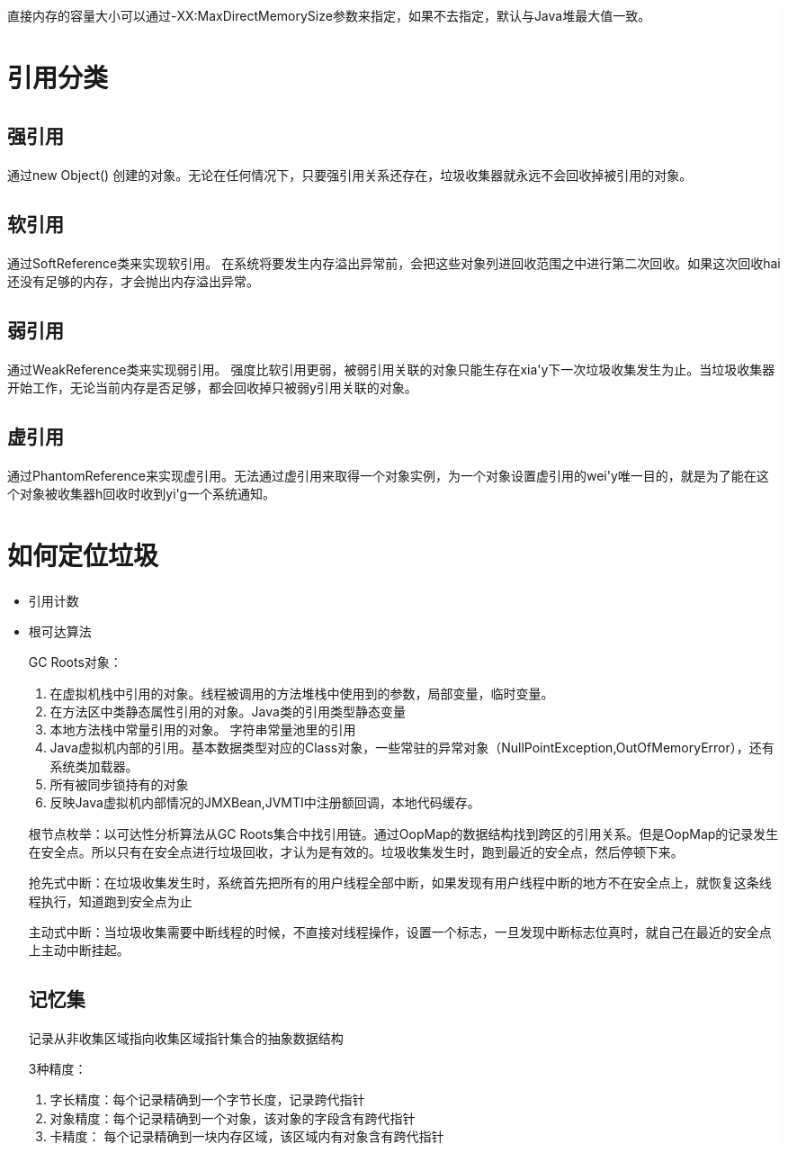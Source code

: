 直接内存的容量大小可以通过-XX:MaxDirectMemorySize参数来指定，如果不去指定，默认与Java堆最大值一致。

# 引用分类

## 强引用 

通过new Object() 创建的对象。无论在任何情况下，只要强引用关系还存在，垃圾收集器就永远不会回收掉被引用的对象。

## 软引用

通过SoftReference类来实现软引用。 在系统将要发生内存溢出异常前，会把这些对象列进回收范围之中进行第二次回收。如果这次回收hai还没有足够的内存，才会抛出内存溢出异常。

## 弱引用

通过WeakReference类来实现弱引用。 强度比软引用更弱，被弱引用关联的对象只能生存在xia'y下一次垃圾收集发生为止。当垃圾收集器开始工作，无论当前内存是否足够，都会回收掉只被弱y引用关联的对象。

## 虚引用

通过PhantomReference来实现虚引用。无法通过虚引用来取得一个对象实例，为一个对象设置虚引用的wei'y唯一目的，就是为了能在这个对象被收集器h回收时收到yi'g一个系统通知。

#  如何定位垃圾

- 引用计数

- 根可达算法

  GC Roots对象： 

  1. 在虚拟机栈中引用的对象。线程被调用的方法堆栈中使用到的参数，局部变量，临时变量。
  2. 在方法区中类静态属性引用的对象。Java类的引用类型静态变量
  3. 本地方法栈中常量引用的对象。 字符串常量池里的引用
  4. Java虚拟机内部的引用。基本数据类型对应的Class对象，一些常驻的异常对象（NullPointException,OutOfMemoryError），还有系统类加载器。
  5. 所有被同步锁持有的对象
  6. 反映Java虚拟机内部情况的JMXBean,JVMTI中注册额回调，本地代码缓存。

  根节点枚举：以可达性分析算法从GC Roots集合中找引用链。通过OopMap的数据结构找到跨区的引用关系。但是OopMap的记录发生在安全点。所以只有在安全点进行垃圾回收，才认为是有效的。垃圾收集发生时，跑到最近的安全点，然后停顿下来。

  抢先式中断：在垃圾收集发生时，系统首先把所有的用户线程全部中断，如果发现有用户线程中断的地方不在安全点上，就恢复这条线程执行，知道跑到安全点为止

  主动式中断：当垃圾收集需要中断线程的时候，不直接对线程操作，设置一个标志，一旦发现中断标志位真时，就自己在最近的安全点上主动中断挂起。

  ## 记忆集

  记录从非收集区域指向收集区域指针集合的抽象数据结构

  3种精度：

  1. 字长精度：每个记录精确到一个字节长度，记录跨代指针
  2. 对象精度：每个记录精确到一个对象，该对象的字段含有跨代指针
  3. 卡精度： 每个记录精确到一块内存区域，该区域内有对象含有跨代指针

